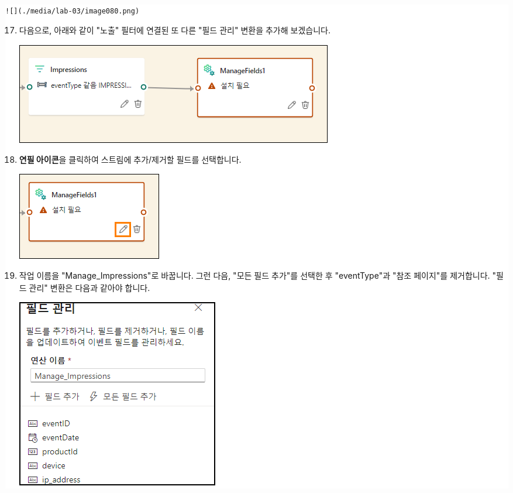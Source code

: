     ![](./media/lab-03/image080.png)

17. 다음으로, 아래와 같이 "노출" 필터에 연결된 또 다른 "필드 관리" 변환을 추가해 보겠습니다.

    ![](./media/lab-03/image082.png)

18. **연필 아이콘**을 클릭하여 스트림에 추가/제거할 필드를 선택합니다.

    ![](./media/lab-03/image084.png)

19. 작업 이름을 "Manage_Impressions"로 바꿉니다. 그런 다음, "모든 필드 추가"를 선택한 후 "eventType"과 "참조 페이지"를 제거합니다. "필드 관리" 변환은 다음과 같아야 합니다.

    ![](./media/lab-03/image086.png)
